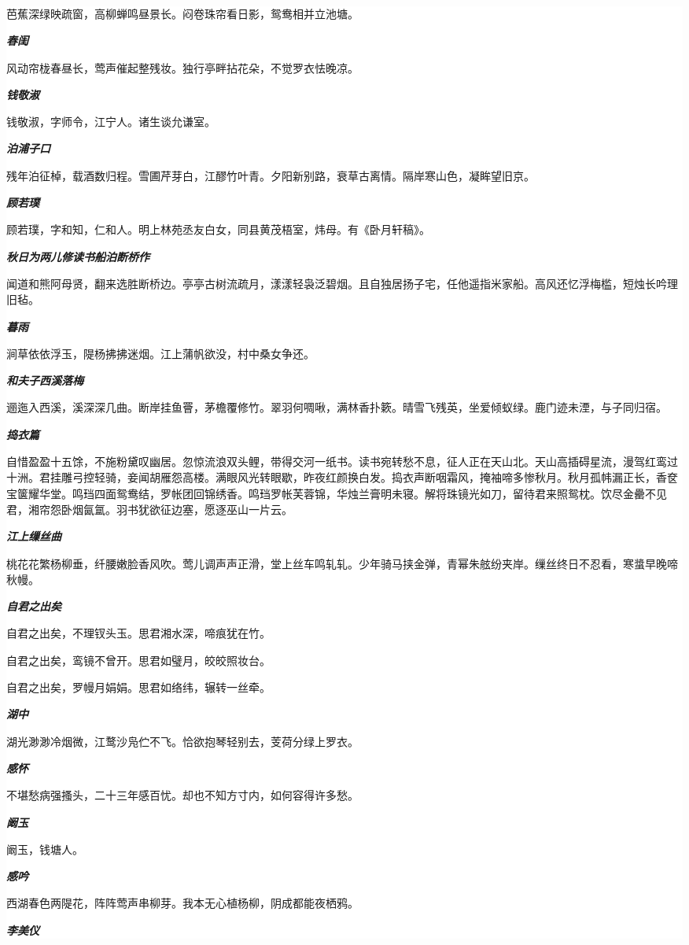 芭蕉深绿映疏窗，高柳蝉鸣昼景长。闷卷珠帘看日影，鸳鸯相并立池塘。  

***春闺***  

风动帘栊春昼长，莺声催起整残妆。独行亭畔拈花朵，不觉罗衣怯晚凉。  

***钱敬淑***  

钱敬淑，字师令，江宁人。诸生谈允谦室。  

***泊浦子口***  

残年泊征棹，载酒数归程。雪圃芹芽白，江醪竹叶青。夕阳新别路，衰草古离情。隔岸寒山色，凝眸望旧京。  

***顾若璞***  

顾若璞，字和知，仁和人。明上林苑丞友白女，同县黄茂梧室，炜母。有《卧月轩稿》。  

***秋日为两儿修读书船泊断桥作***  

闻道和熊阿母贤，翻来选胜断桥边。亭亭古树流疏月，漾漾轻袅泛碧烟。且自独居扬子宅，任他遥指米家船。高风还忆浮梅槛，短烛长吟理旧毡。  

***暮雨***  

涧草依依浮玉，隄杨拂拂迷烟。江上蒲帆欲没，村中桑女争还。  

***和夫子西溪落梅***  

逦迤入西溪，溪深深几曲。断岸挂鱼罾，茅檐覆修竹。翠羽何啁啾，满林香扑簌。晴雪飞残英，坐爱倾蚁绿。鹿门迹未湮，与子同归宿。  

***捣衣篇***  

自惜盈盈十五馀，不施粉黛叹幽居。忽惊流浪双头鲤，带得交河一纸书。读书宛转愁不息，征人正在天山北。天山高插碍星流，漫驾红鸾过十洲。君挂雕弓控轻骑，妾闻胡雁怨高楼。满眼风光转眼歇，昨夜红颜换白发。捣衣声断咽霜风，掩袖啼多惨秋月。秋月孤帏漏正长，香奁宝箧耀华堂。鸣珰四面鸳鸯结，罗帐团回锦绣香。鸣珰罗帐芙蓉锦，华烛兰膏明未寝。解将珠镜光如刀，留待君来照鸳枕。饮尽金罍不见君，湘帘怨卧烟氤氲。羽书犹欲征边塞，愿逐巫山一片云。  

***江上缫丝曲***  

桃花花繁杨柳垂，纤腰嫩脸香风吹。莺儿调声声正滑，堂上丝车鸣轧轧。少年骑马挟金弹，青幂朱舷纷夹岸。缫丝终日不忍看，寒螀早晚啼秋幔。  

***自君之出矣***  

自君之出矣，不理钗头玉。思君湘水深，啼痕犹在竹。  

自君之出矣，鸾镜不曾开。思君如璧月，皎皎照妆台。  

自君之出矣，罗幔月娟娟。思君如络纬，辗转一丝牵。  

***湖中***  

湖光渺渺冷烟微，江鹜沙凫伫不飞。恰欲抱琴轻别去，芰荷分绿上罗衣。  

***感怀***  

不堪愁病强搔头，二十三年感百忧。却也不知方寸内，如何容得许多愁。  

***阚玉***  

阚玉，钱塘人。  

***感吟***  

西湖春色两隄花，阵阵莺声串柳芽。我本无心植杨柳，阴成都能夜栖鸦。  

***李美仪***  
